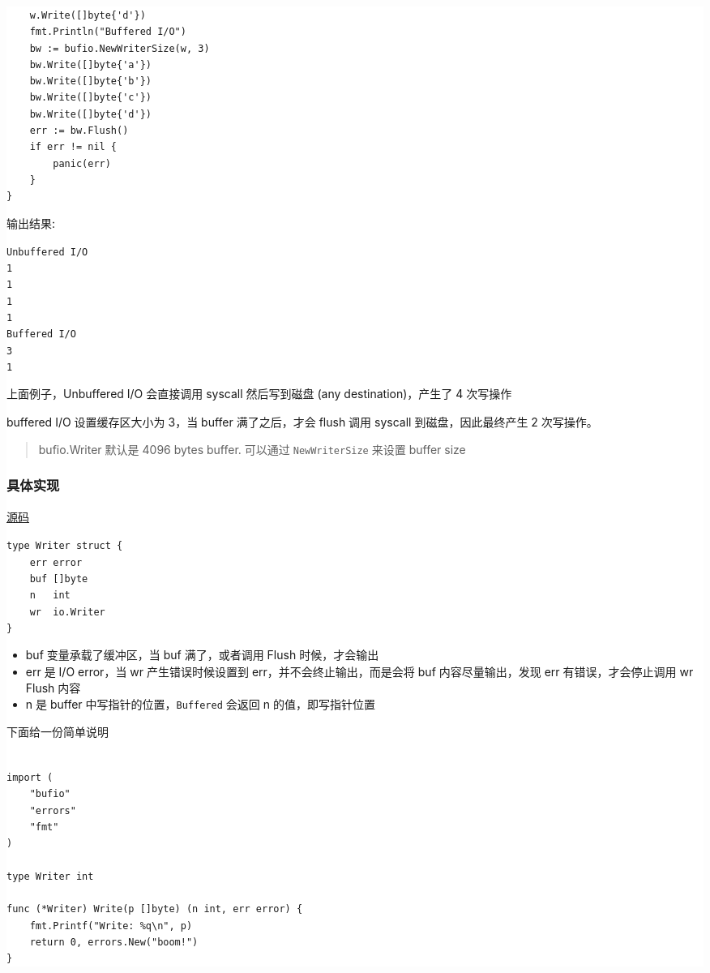```
	w.Write([]byte{'d'})
	fmt.Println("Buffered I/O")
	bw := bufio.NewWriterSize(w, 3)
	bw.Write([]byte{'a'})
	bw.Write([]byte{'b'})
	bw.Write([]byte{'c'})
	bw.Write([]byte{'d'})
	err := bw.Flush()
	if err != nil {
		panic(err)
	}
}

```

输出结果:

```
Unbuffered I/O
1
1
1
1
Buffered I/O
3
1
```

上面例子，Unbuffered I/O 会直接调用 syscall 然后写到磁盘 (any destination)，产生了 4 次写操作

buffered I/O 设置缓存区大小为 3，当 buffer 满了之后，才会 flush 调用 syscall 到磁盘，因此最终产生 2 次写操作。

> bufio.Writer 默认是 4096 bytes buffer. 可以通过 `NewWriterSize` 来设置 buffer size

### 具体实现

[源码](https://github.com/golang/go/blob/1e3f563b145ad98d2a5fcd4809e25a6a0bc8f892/src/bufio/bufio.go#L524)

```
type Writer struct {
    err error
    buf []byte
    n   int
    wr  io.Writer
}
```

- buf 变量承载了缓冲区，当 buf 满了，或者调用 Flush 时候，才会输出
- err 是 I/O error，当 wr 产生错误时候设置到 err，并不会终止输出，而是会将 buf 内容尽量输出，发现 err 有错误，才会停止调用 wr Flush 内容
- n 是 buffer 中写指针的位置，`Buffered` 会返回 n 的值，即写指针位置

下面给一份简单说明

```

import (
	"bufio"
	"errors"
	"fmt"
)

type Writer int

func (*Writer) Write(p []byte) (n int, err error) {
	fmt.Printf("Write: %q\n", p)
	return 0, errors.New("boom!")
}
```